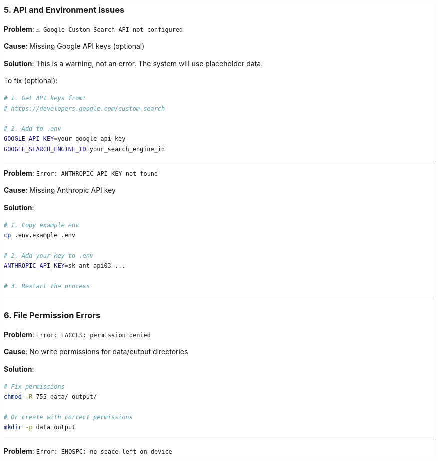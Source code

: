 
### 5. API and Environment Issues

**Problem**: `⚠️ Google Custom Search API not configured`

**Cause**: Missing Google API keys (optional)

**Solution**:
This is a warning, not an error. The system will use placeholder data.

To fix (optional):
```bash
# 1. Get API keys from:
# https://developers.google.com/custom-search

# 2. Add to .env
GOOGLE_API_KEY=your_google_api_key
GOOGLE_SEARCH_ENGINE_ID=your_search_engine_id
```

---

**Problem**: `Error: ANTHROPIC_API_KEY not found`

**Cause**: Missing Anthropic API key

**Solution**:
```bash
# 1. Copy example env
cp .env.example .env

# 2. Add your key to .env
ANTHROPIC_API_KEY=sk-ant-api03-...

# 3. Restart the process
```

---

### 6. File Permission Errors

**Problem**: `Error: EACCES: permission denied`

**Cause**: No write permissions for data/output directories

**Solution**:
```bash
# Fix permissions
chmod -R 755 data/ output/

# Or create with correct permissions
mkdir -p data output
```

---

**Problem**: `Error: ENOSPC: no space left on device`
